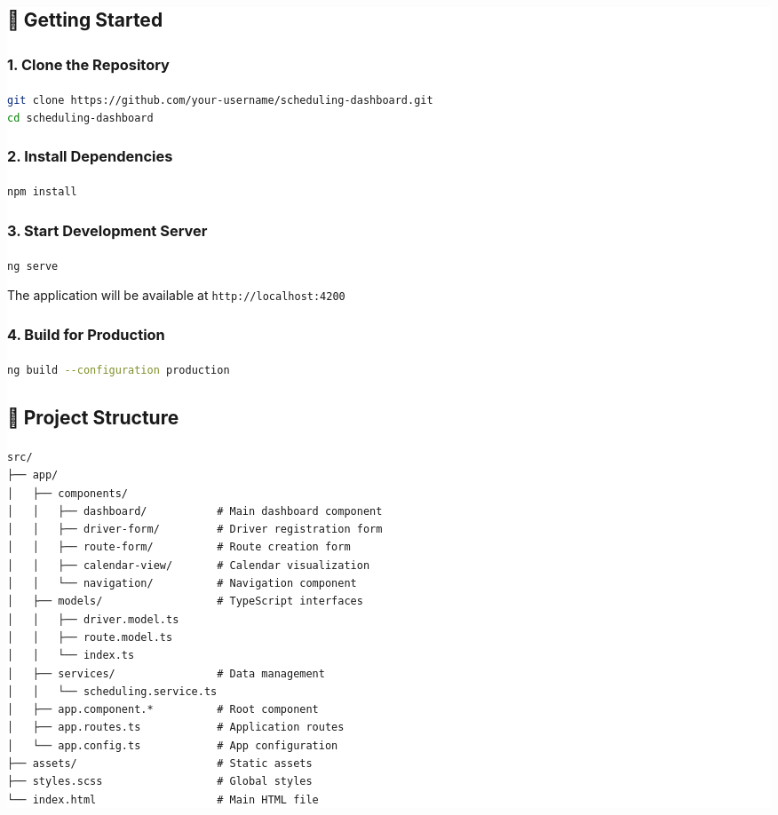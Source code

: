 ## 🚀 Getting Started

### 1. Clone the Repository

```bash
git clone https://github.com/your-username/scheduling-dashboard.git
cd scheduling-dashboard
```

### 2. Install Dependencies

```bash
npm install
```

### 3. Start Development Server

```bash
ng serve
```

The application will be available at `http://localhost:4200`

### 4. Build for Production

```bash
ng build --configuration production
```

## 📁 Project Structure

```
src/
├── app/
│   ├── components/
│   │   ├── dashboard/           # Main dashboard component
│   │   ├── driver-form/         # Driver registration form
│   │   ├── route-form/          # Route creation form
│   │   ├── calendar-view/       # Calendar visualization
│   │   └── navigation/          # Navigation component
│   ├── models/                  # TypeScript interfaces
│   │   ├── driver.model.ts
│   │   ├── route.model.ts
│   │   └── index.ts
│   ├── services/                # Data management
│   │   └── scheduling.service.ts
│   ├── app.component.*          # Root component
│   ├── app.routes.ts            # Application routes
│   └── app.config.ts            # App configuration
├── assets/                      # Static assets
├── styles.scss                  # Global styles
└── index.html                   # Main HTML file
```
